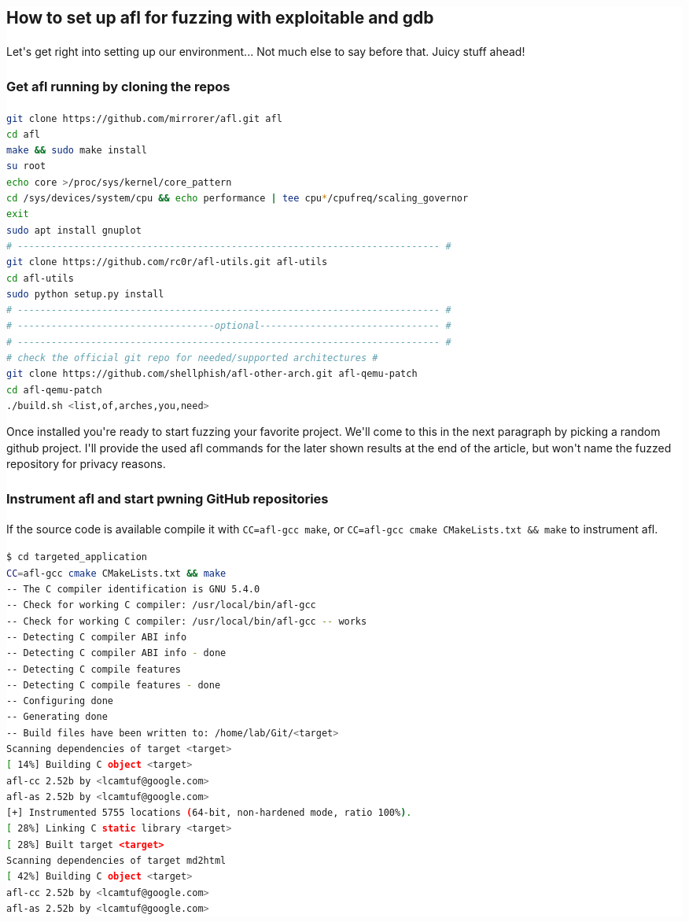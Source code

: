 ## How to set up afl for fuzzing with exploitable and gdb

Let's get right into setting up our environment... Not much else to say before that.
Juicy stuff ahead!

### Get afl running by cloning the repos
``` bash
git clone https://github.com/mirrorer/afl.git afl
cd afl
make && sudo make install
su root
echo core >/proc/sys/kernel/core_pattern
cd /sys/devices/system/cpu && echo performance | tee cpu*/cpufreq/scaling_governor
exit
sudo apt install gnuplot
# --------------------------------------------------------------------------- #
git clone https://github.com/rc0r/afl-utils.git afl-utils
cd afl-utils
sudo python setup.py install
# --------------------------------------------------------------------------- #
# -----------------------------------optional-------------------------------- #
# --------------------------------------------------------------------------- #
# check the official git repo for needed/supported architectures #
git clone https://github.com/shellphish/afl-other-arch.git afl-qemu-patch
cd afl-qemu-patch
./build.sh <list,of,arches,you,need>
```



Once installed you're ready to start fuzzing your favorite project.
We'll come to this in the next paragraph by picking a random github project.
I'll provide the used afl commands for the later shown results at the end of the article, but won't name the fuzzed repository for privacy reasons.



### Instrument afl and start pwning GitHub repositories

If the source code is available compile it with `CC=afl-gcc make`, or `CC=afl-gcc cmake CMakeLists.txt && make` to instrument afl.

``` bash
$ cd targeted_application
CC=afl-gcc cmake CMakeLists.txt && make
-- The C compiler identification is GNU 5.4.0
-- Check for working C compiler: /usr/local/bin/afl-gcc
-- Check for working C compiler: /usr/local/bin/afl-gcc -- works
-- Detecting C compiler ABI info
-- Detecting C compiler ABI info - done
-- Detecting C compile features
-- Detecting C compile features - done
-- Configuring done
-- Generating done
-- Build files have been written to: /home/lab/Git/<target>
Scanning dependencies of target <target>
[ 14%] Building C object <target>
afl-cc 2.52b by <lcamtuf@google.com>
afl-as 2.52b by <lcamtuf@google.com>
[+] Instrumented 5755 locations (64-bit, non-hardened mode, ratio 100%).
[ 28%] Linking C static library <target>
[ 28%] Built target <target>
Scanning dependencies of target md2html
[ 42%] Building C object <target>
afl-cc 2.52b by <lcamtuf@google.com>
afl-as 2.52b by <lcamtuf@google.com>
```